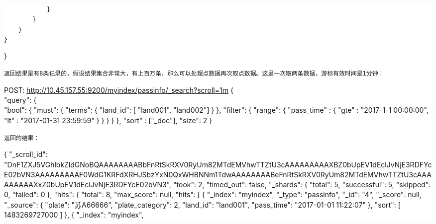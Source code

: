                 }
            }
        }
    }
}
```
返回结果是有8条记录的，假设结果集合非常大，有上百万条，那么可以处理点数据再次取点数据。这里一次取两条数据，游标有效时间是1分钟：
```  
POST: http://10.45.157.55:9200/myindex/passinfo/_search?scroll=1m
{    
    "query": {    
        "bool": {
            "must": {
                "terms": { "land_id": [ "land001", "land002"] }
            },
            "filter": {
                "range": {
                    "pass_time" : { 
                        "gte" : "2017-1-1 00:00:00", 
                        "lt" : "2017-01-31 23:59:59" 
                    }
                }
            }
        }
    },
    "sort" : ["_doc"], 
    "size":  2
}
```
返回的结果：
```
{
    "_scroll_id": "DnF1ZXJ5VGhlbkZldGNoBQAAAAAAAABbFnRtSkRXV0RyUm82MTdEMVhwTTZtU3cAAAAAAAAAXBZ0bUpEV1dEclJvNjE3RDFYcE02bVN3AAAAAAAAAF0WdG1KRFdXRHJSbzYxN0QxWHBNNm1TdwAAAAAAAABeFnRtSkRXV0RyUm82MTdEMVhwTTZtU3cAAAAAAAAAXxZ0bUpEV1dEclJvNjE3RDFYcE02bVN3",
    "took": 2,
    "timed_out": false,
    "_shards": {
        "total": 5,
        "successful": 5,
        "skipped": 0,
        "failed": 0
    },
    "hits": {
        "total": 8,
        "max_score": null,
        "hits": [
            {
                "_index": "myindex",
                "_type": "passinfo",
                "_id": "4",
                "_score": null,
                "_source": {
                    "plate": "苏A66666",
                    "plate_category": 2,
                    "land_id": "land001",
                    "pass_time": "2017-01-01 11:22:07"
                },
                "sort": [
                    1483269727000
                ]
            },
            {
                "_index": "myindex",